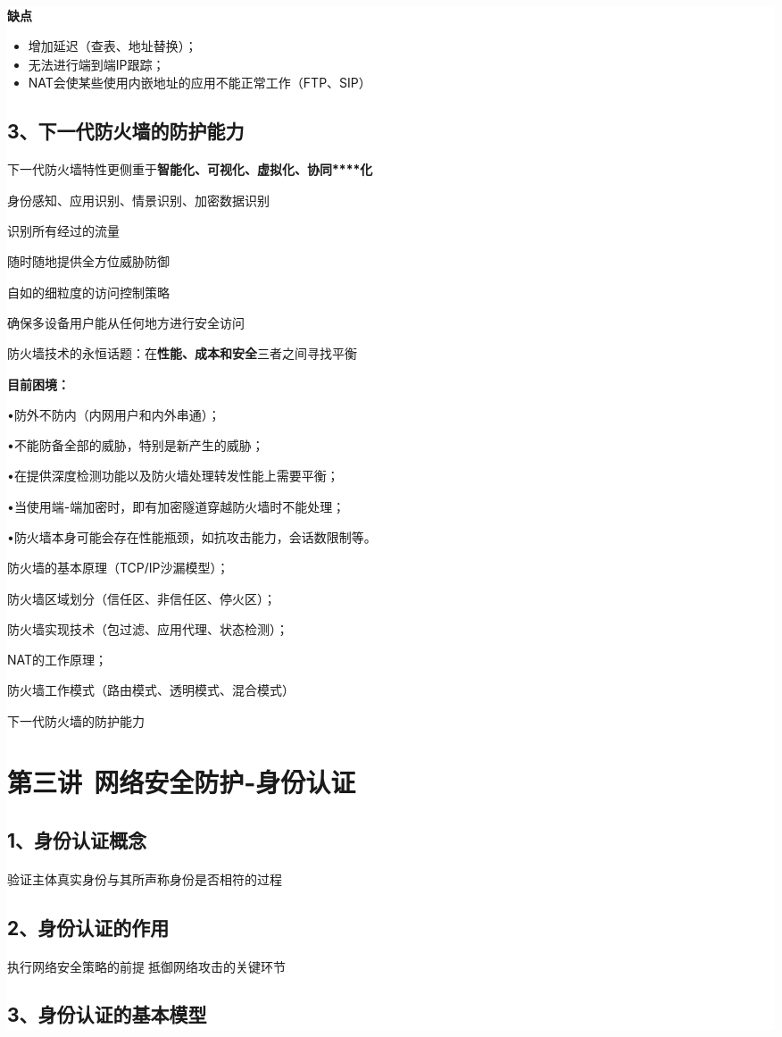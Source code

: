 **缺点**

* 增加延迟（查表、地址替换）；
* 无法进行端到端IP跟踪；
* NAT会使某些使用内嵌地址的应用不能正常工作（FTP、SIP）
## 3、下一代防火墙的防护能力

下一代防火墙特性更侧重于**智能化、可视化、虚拟化、协同****化**

身份感知、应用识别、情景识别、加密数据识别

识别所有经过的流量

随时随地提供全方位威胁防御

自如的细粒度的访问控制策略

确保多设备用户能从任何地方进行安全访问

防火墙技术的永恒话题：在**性能、成本和安全**三者之间寻找平衡

**目前困境：**

•防外不防内（内网用户和内外串通）；

•不能防备全部的威胁，特别是新产生的威胁；

•在提供深度检测功能以及防火墙处理转发性能上需要平衡；

•当使用端-端加密时，即有加密隧道穿越防火墙时不能处理；

•防火墙本身可能会存在性能瓶颈，如抗攻击能力，会话数限制等。

防火墙的基本原理（TCP/IP沙漏模型）；

防火墙区域划分（信任区、非信任区、停火区）；

防火墙实现技术（包过滤、应用代理、状态检测）；

NAT的工作原理；

防火墙工作模式（路由模式、透明模式、混合模式）

下一代防火墙的防护能力


# 第三讲  网络安全防护-身份认证

## 1、身份认证概念

验证主体真实身份与其所声称身份是否相符的过程

## 2、身份认证的作用

执行网络安全策略的前提                                  抵御网络攻击的关键环节

## 3、身份认证的基本模型
